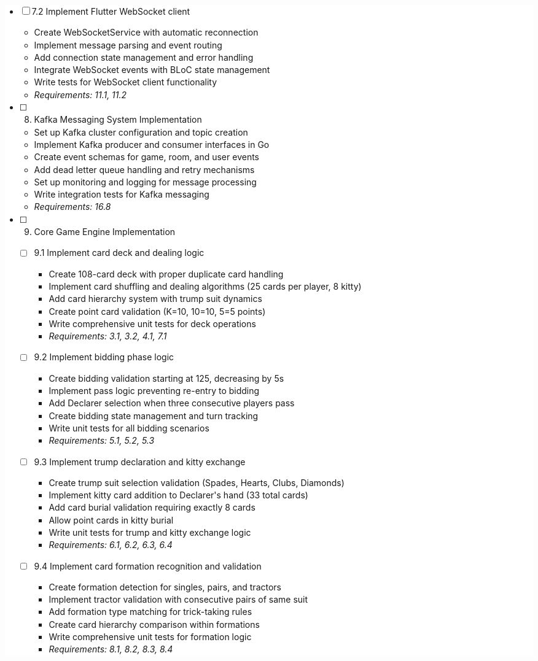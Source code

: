   - [ ] 7.2 Implement Flutter WebSocket client
    - Create WebSocketService with automatic reconnection
    - Implement message parsing and event routing
    - Add connection state management and error handling
    - Integrate WebSocket events with BLoC state management
    - Write tests for WebSocket client functionality
    - _Requirements: 11.1, 11.2_

- [ ] 8. Kafka Messaging System Implementation

  - Set up Kafka cluster configuration and topic creation
  - Implement Kafka producer and consumer interfaces in Go
  - Create event schemas for game, room, and user events
  - Add dead letter queue handling and retry mechanisms
  - Set up monitoring and logging for message processing
  - Write integration tests for Kafka messaging
  - _Requirements: 16.8_

- [ ] 9. Core Game Engine Implementation

  - [ ] 9.1 Implement card deck and dealing logic

    - Create 108-card deck with proper duplicate card handling
    - Implement card shuffling and dealing algorithms (25 cards per player, 8 kitty)
    - Add card hierarchy system with trump suit dynamics
    - Create point card validation (K=10, 10=10, 5=5 points)
    - Write comprehensive unit tests for deck operations
    - _Requirements: 3.1, 3.2, 4.1, 7.1_

  - [ ] 9.2 Implement bidding phase logic

    - Create bidding validation starting at 125, decreasing by 5s
    - Implement pass logic preventing re-entry to bidding
    - Add Declarer selection when three consecutive players pass
    - Create bidding state management and turn tracking
    - Write unit tests for all bidding scenarios
    - _Requirements: 5.1, 5.2, 5.3_

  - [ ] 9.3 Implement trump declaration and kitty exchange

    - Create trump suit selection validation (Spades, Hearts, Clubs, Diamonds)
    - Implement kitty card addition to Declarer's hand (33 total cards)
    - Add card burial validation requiring exactly 8 cards
    - Allow point cards in kitty burial
    - Write unit tests for trump and kitty exchange logic
    - _Requirements: 6.1, 6.2, 6.3, 6.4_

  - [ ] 9.4 Implement card formation recognition and validation

    - Create formation detection for singles, pairs, and tractors
    - Implement tractor validation with consecutive pairs of same suit
    - Add formation type matching for trick-taking rules
    - Create card hierarchy comparison within formations
    - Write comprehensive unit tests for formation logic
    - _Requirements: 8.1, 8.2, 8.3, 8.4_
